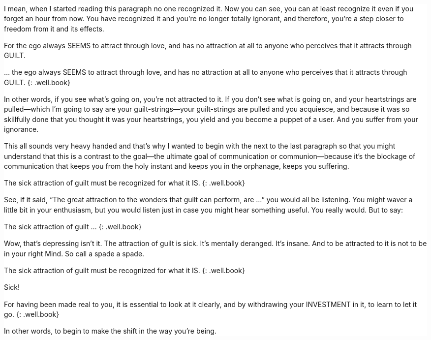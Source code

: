 I mean, when I started reading this paragraph no one recognized it. Now
you can see, you can at least recognize it even if you forget an hour
from now. You have recognized it and you&rsquo;re no longer totally
ignorant, and therefore, you&rsquo;re a step closer to freedom from it
and its effects.

For the ego always SEEMS to attract through love, and has no attraction
at all to anyone who perceives that it attracts through GUILT.

&hellip; the ego always SEEMS to attract through love, and has
no attraction at all to anyone who perceives that it attracts through
GUILT.
{: .well.book}

In other words, if you see what&rsquo;s going on, you&rsquo;re not
attracted to it. If you don&rsquo;t see what is going on, and your
heartstrings are pulled&mdash;which I&rsquo;m going to say are your
guilt-strings&mdash;your guilt-strings are pulled and you acquiesce, and
because it was so skillfully done that you thought it was your
heartstrings, you yield and you become a puppet of a user. And you
suffer from your ignorance.

This all sounds very heavy handed and that&rsquo;s why I wanted to begin
with the next to the last paragraph so that you might understand that
this is a contrast to the goal&mdash;the ultimate goal of communication
or communion&mdash;because it&rsquo;s the blockage of communication that
keeps you from the holy instant and keeps you in the orphanage, keeps
you suffering.

The sick attraction of guilt must be recognized for what it IS.
{: .well.book}

See, if it said, &ldquo;The great attraction to the wonders that guilt
can perform, are &hellip;&rdquo; you would all be listening. You might
waver a little bit in your enthusiasm, but you would listen just in case
you might hear something useful. You really would. But to say:

The sick attraction of guilt &hellip;
{: .well.book}

Wow, that&rsquo;s depressing isn&rsquo;t it. The attraction of guilt is
sick. It&rsquo;s mentally deranged. It&rsquo;s insane. And to be
attracted to it is not to be in your right Mind. So call a spade a
spade.

The sick attraction of guilt must be recognized for what it IS.
{: .well.book}

Sick!

For having been made real to you, it is essential to look at it clearly,
and by withdrawing your INVESTMENT in it, to learn to let it go.
{: .well.book}

In other words, to begin to make the shift in the way you&rsquo;re
being.
